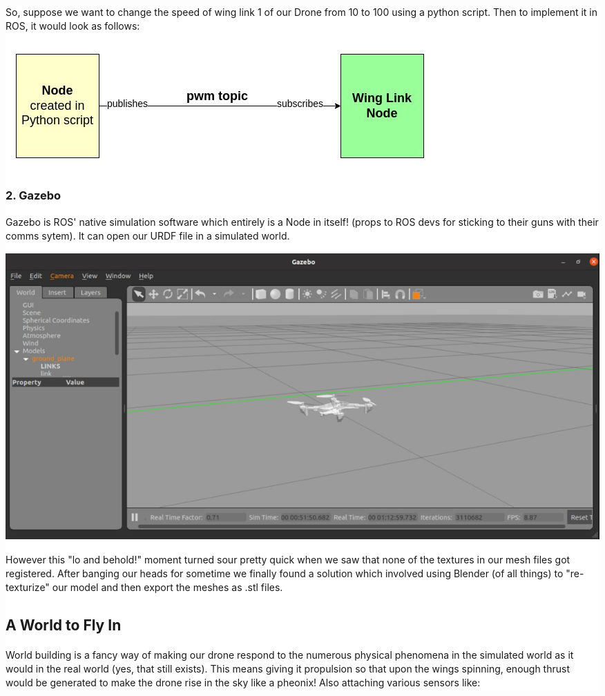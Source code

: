 So, suppose we want to change the speed of wing link 1 of our Drone from 10 to 100 using a python script. Then to implement it in ROS, it would look as follows:

![Python Script creates Node---(pubs to pwm topic)----------------------------------(subs to pwm topic)----> Wing Link Node](assets/Node-Diag.jpg)


### 2. Gazebo

Gazebo is ROS' native simulation software which entirely is a Node in itself! (props to ROS devs for sticking to their guns with their comms sytem). It can open our URDF file in a simulated world.

![First model in gazebo](assets/Og_Drone_gazebo1.jpeg)

However this "lo and behold!" moment turned sour pretty quick when we saw that none of the textures in our mesh files got registered. After banging our heads for sometime we finally found a solution which involved using Blender (of all things) to "re-texturize" our model and then export the meshes as .stl files.

## A World to Fly In

World building is a fancy way of making our drone respond to the numerous physical phenomena in the simulated world as it would in the real world (yes, that still exists). This means giving it propulsion so that upon the wings spinning, enough thrust would be generated to make the drone rise in the sky like a pheonix! Also attaching various sensors like:
